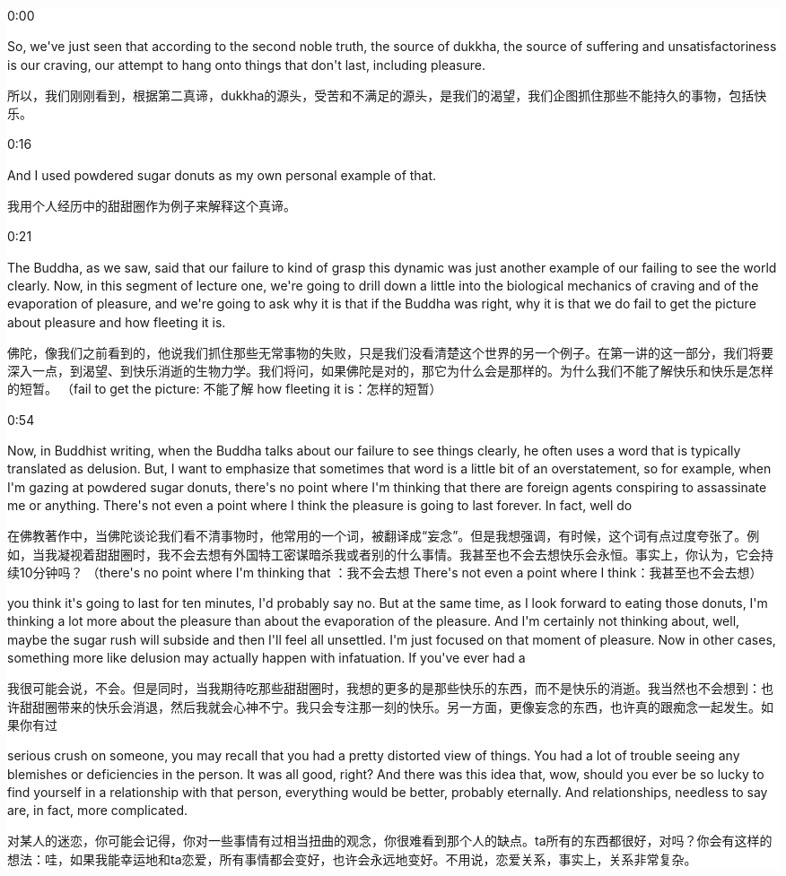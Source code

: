 0:00

So, we've just seen that according to the second noble truth, the source of dukkha, the source of suffering and unsatisfactoriness is our craving, our attempt to hang onto things that don't last, including pleasure.

所以，我们刚刚看到，根据第二真谛，dukkha的源头，受苦和不满足的源头，是我们的渴望，我们企图抓住那些不能持久的事物，包括快乐。

0:16

And I used powdered sugar donuts as my own personal example of that.

我用个人经历中的甜甜圈作为例子来解释这个真谛。

0:21

The Buddha, as we saw, said that our failure to kind of grasp this dynamic was just another example of our failing to see the world clearly. Now, in this segment of lecture one, we're going to drill down a little into the biological mechanics of craving and of the evaporation of pleasure, and we're going to ask why it is that if the Buddha was right, why it is that we do fail to get the picture about pleasure and how fleeting it is.

佛陀，像我们之前看到的，他说我们抓住那些无常事物的失败，只是我们没看清楚这个世界的另一个例子。在第一讲的这一部分，我们将要深入一点，到渴望、到快乐消逝的生物力学。我们将问，如果佛陀是对的，那它为什么会是那样的。为什么我们不能了解快乐和快乐是怎样的短暂。
（fail to get the picture: 不能了解
how fleeting it is：怎样的短暂）

0:54

Now, in Buddhist writing, when the Buddha talks about our failure to see things clearly, he often uses a word that is typically translated as delusion. But, I want to emphasize that sometimes that word is a little bit of an overstatement, so for example, when I'm gazing at powdered sugar donuts, there's no point where I'm thinking that there are foreign agents conspiring to assassinate me or anything. There's not even a point where I think the pleasure is going to last forever. In fact, well do

在佛教著作中，当佛陀谈论我们看不清事物时，他常用的一个词，被翻译成“妄念”。但是我想强调，有时候，这个词有点过度夸张了。例如，当我凝视着甜甜圈时，我不会去想有外国特工密谋暗杀我或者别的什么事情。我甚至也不会去想快乐会永恒。事实上，你认为，它会持续10分钟吗？
（there's no point where I'm thinking that ：我不会去想
There's not even a point where I think：我甚至也不会去想）

you think it's going to last for ten minutes, I'd probably say no. But at the same time, as I look forward to eating those donuts, I'm thinking a lot more about the pleasure than about the evaporation of the pleasure. And I'm certainly not thinking about, well, maybe the sugar rush will subside and then I'll feel all unsettled. I'm just focused on that moment of pleasure. Now in other cases, something more like delusion may actually happen with infatuation. If you've ever had a

我很可能会说，不会。但是同时，当我期待吃那些甜甜圈时，我想的更多的是那些快乐的东西，而不是快乐的消逝。我当然也不会想到：也许甜甜圈带来的快乐会消退，然后我就会心神不宁。我只会专注那一刻的快乐。另一方面，更像妄念的东西，也许真的跟痴念一起发生。如果你有过

serious crush on someone, you may recall that you had a pretty distorted view of things. You had a lot of trouble seeing any blemishes or deficiencies in the person. It was all good, right? And there was this idea that, wow, should you ever be so lucky to find yourself in a relationship with that person, everything would be better, probably eternally. And relationships, needless to say are, in fact, more complicated.

对某人的迷恋，你可能会记得，你对一些事情有过相当扭曲的观念，你很难看到那个人的缺点。ta所有的东西都很好，对吗？你会有这样的想法：哇，如果我能幸运地和ta恋爱，所有事情都会变好，也许会永远地变好。不用说，恋爱关系，事实上，关系非常复杂。
